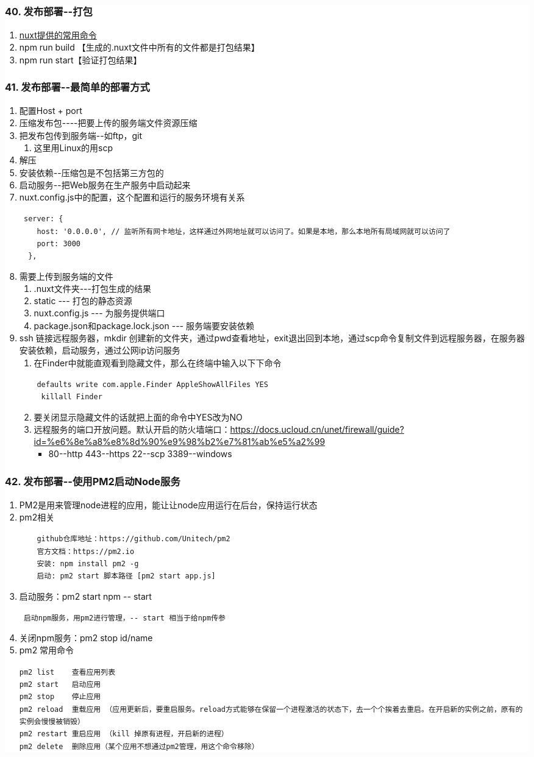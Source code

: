 ### 40. 发布部署--打包
1. [nuxt提供的常用命令](https://www.nuxtjs.cn/guide/commands)
2. npm run build 【生成的.nuxt文件中所有的文件都是打包结果】
3. npm run start【验证打包结果】

### 41. 发布部署--最简单的部署方式
1. 配置Host + port
2. 压缩发布包----把要上传的服务端文件资源压缩
3. 把发布包传到服务端--如ftp，git
    1. 这里用Linux的用scp
4. 解压
5. 安装依赖--压缩包是不包括第三方包的
6. 启动服务--把Web服务在生产服务中启动起来
7. nuxt.config.js中的配置，这个配置和运行的服务环境有关系
    ```
     server: {
        host: '0.0.0.0', // 监听所有网卡地址，这样通过外网地址就可以访问了。如果是本地，那么本地所有局域网就可以访问了
        port: 3000
      },
   ```
8. 需要上传到服务端的文件
   1. .nuxt文件夹---打包生成的结果
   2. static --- 打包的静态资源
   3. nuxt.config.js --- 为服务提供端口
   4. package.json和package.lock.json --- 服务端要安装依赖
9. ssh 链接远程服务器，mkdir 创建新的文件夹，通过pwd查看地址，exit退出回到本地，通过scp命令复制文件到远程服务器，在服务器安装依赖，启动服务，通过公网ip访问服务
    1. 在Finder中就能直观看到隐藏文件，那么在终端中输入以下下命令
    ```
        defaults write com.apple.Finder AppleShowAllFiles YES
         killall Finder
   ```
   2. 要关闭显示隐藏文件的话就把上面的命令中YES改为NO
   3. 远程服务的端口开放问题。默认开启的防火墙端口：https://docs.ucloud.cn/unet/firewall/guide?id=%e6%8e%a8%e8%8d%90%e9%98%b2%e7%81%ab%e5%a2%99
        * 80--http  443--https  22--scp  3389--windows
   
   

### 42. 发布部署--使用PM2启动Node服务
1. PM2是用来管理node进程的应用，能让让node应用运行在后台，保持运行状态
2. pm2相关
    ```
        github仓库地址：https://github.com/Unitech/pm2
        官方文档：https://pm2.io
        安装: npm install pm2 -g
        启动: pm2 start 脚本路径 [pm2 start app.js]
    
    ```
3. 启动服务：pm2 start npm -- start
   ```
    启动npm服务，用pm2进行管理，-- start 相当于给npm传参
   ```
4. 关闭npm服务：pm2 stop id/name
5. pm2 常用命令
    ```
   pm2 list    查看应用列表
   pm2 start   启动应用
   pm2 stop    停止应用
   pm2 reload  重载应用 （应用更新后，要重启服务。reload方式能够在保留一个进程激活的状态下，去一个个挨着去重启。在开启新的实例之前，原有的实例会慢慢被销毁）
   pm2 restart 重启应用 （kill 掉原有进程，开启新的进程）
   pm2 delete  删除应用（某个应用不想通过pm2管理，用这个命令移除）
    ```
